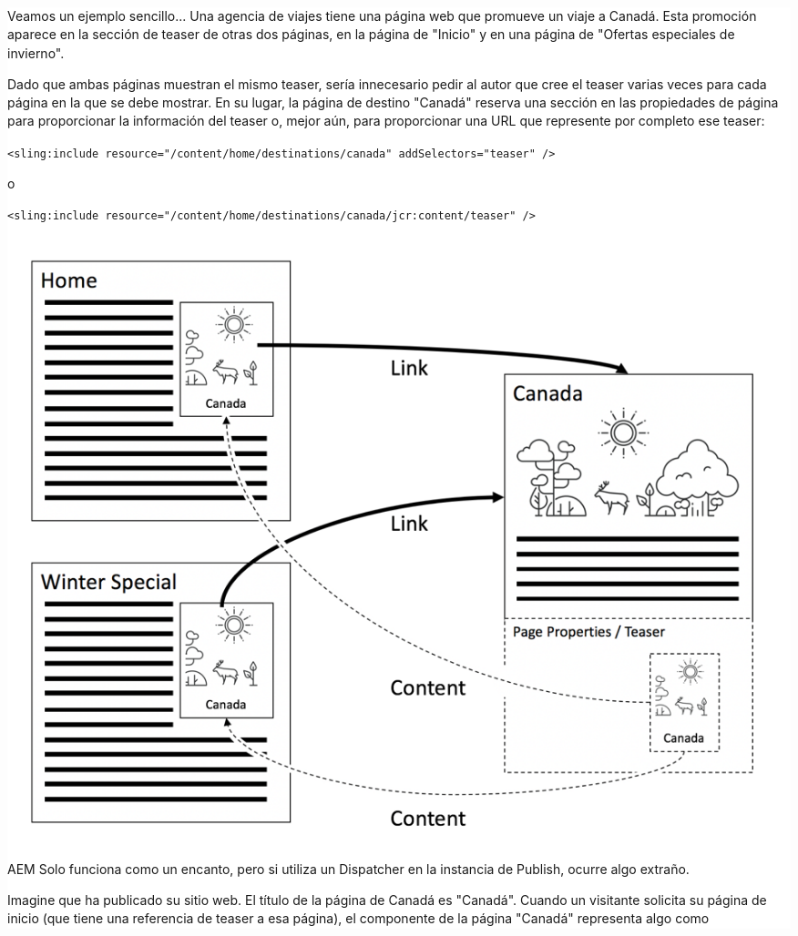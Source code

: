 Veamos un ejemplo sencillo... Una agencia de viajes tiene una página web que promueve un viaje a Canadá. Esta promoción aparece en la sección de teaser de otras dos páginas, en la página de &quot;Inicio&quot; y en una página de &quot;Ofertas especiales de invierno&quot;.

Dado que ambas páginas muestran el mismo teaser, sería innecesario pedir al autor que cree el teaser varias veces para cada página en la que se debe mostrar. En su lugar, la página de destino &quot;Canadá&quot; reserva una sección en las propiedades de página para proporcionar la información del teaser o, mejor aún, para proporcionar una URL que represente por completo ese teaser:

`<sling:include resource="/content/home/destinations/canada" addSelectors="teaser" />`

o

`<sling:include resource="/content/home/destinations/canada/jcr:content/teaser" />`

![](assets/chapter-1/content-references.png)

AEM Solo funciona como un encanto, pero si utiliza un Dispatcher en la instancia de Publish, ocurre algo extraño.

Imagine que ha publicado su sitio web. El título de la página de Canadá es &quot;Canadá&quot;. Cuando un visitante solicita su página de inicio (que tiene una referencia de teaser a esa página), el componente de la página &quot;Canadá&quot; representa algo como
